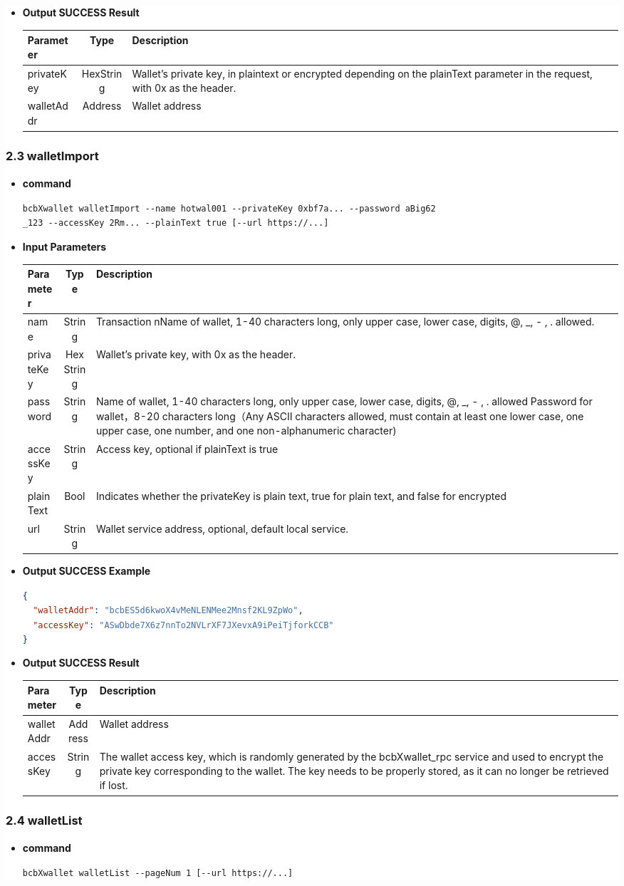 - **Output SUCCESS Result**

  | **Parameter**   | **Type** | **Description** |
  | ---------- | :-------: | ------------------------------------------------------------ |
  | privateKey | HexString | Wallet’s private key, in plaintext or encrypted depending on the plainText parameter in the request, with 0x as the header. |
  | walletAddr |  Address  | Wallet address |

### 2.3 walletImport

- **command**

  ```shell
  bcbXwallet walletImport --name hotwal001 --privateKey 0xbf7a... --password aBig62
  _123 --accessKey 2Rm... --plainText true [--url https://...]
  ```

- **Input Parameters**

  | **Parameter**   | **Type** | **Description** |
  | ---------- | :-------: | ------------------------------------------------------------ |
  | name       |  String   | Transaction nName of wallet, 1-40 characters long, only upper case, lower case, digits, @, _, - , . allowed. |
  | privateKey | HexString | Wallet’s private key, with 0x as the header. |
  | password   |  String   | Name of wallet, 1-40 characters long, only upper case, lower case, digits, @, _, - , . allowed Password for wallet，8-20 characters long（Any ASCII characters allowed, must contain at least one lower case, one upper case, one number, and one non-alphanumeric character) |
  | accessKey  |  String   | Access key, optional if plainText is true |
  | plainText  |   Bool    | Indicates whether the privateKey is plain text, true for plain text, and false for encrypted |
  | url        |  String   | Wallet service address, optional, default local service. |

- **Output SUCCESS Example**

  ```json
  {
    "walletAddr": "bcbES5d6kwoX4vMeNLENMee2Mnsf2KL9ZpWo",
    "accessKey": "ASwDbde7X6z7nnTo2NVLrXF7JXevxA9iPeiTjforkCCB"
  }
  ```

- **Output SUCCESS Result**

  | **Parameter**   | **Type** | **Description** |
  | ---------- | :------: | ------------------------------------------------------------ |
  | walletAddr | Address  | Wallet address |
  | accessKey  |  String  | The wallet access key, which is randomly generated by the bcbXwallet_rpc service and used to encrypt the private key corresponding to the wallet. The key needs to be properly stored, as it can no longer be retrieved if lost. |

### 2.4 walletList

- **command**

  ```shell
  bcbXwallet walletList --pageNum 1 [--url https://...]
  ```
